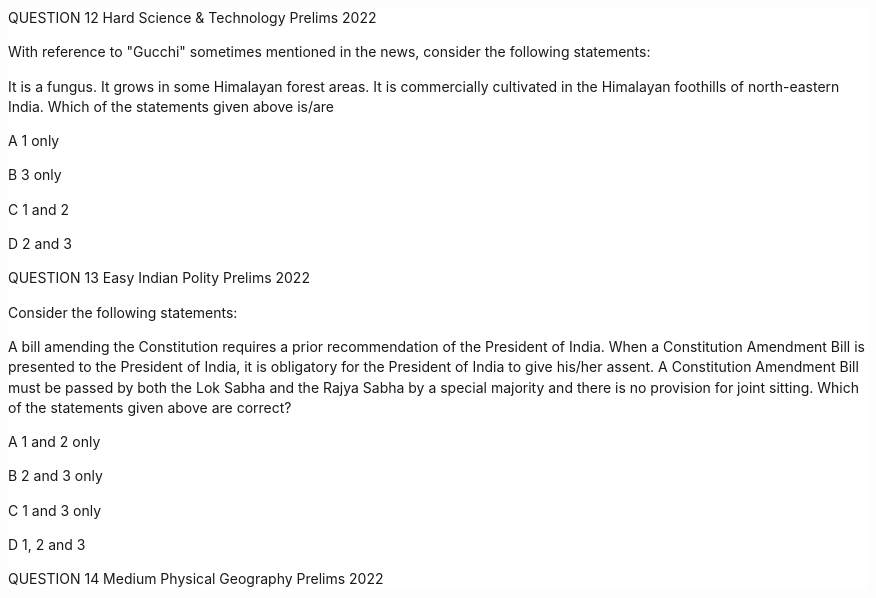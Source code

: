 QUESTION 12
Hard
Science & Technology
Prelims 2022

With reference to "Gucchi" sometimes mentioned in the news, consider the following statements:

It is a fungus.
It grows in some Himalayan forest areas.
It is commercially cultivated in the Himalayan foothills of north-eastern India.
Which of the statements given above is/are


A
1 only


B
3 only


C
1 and 2


D
2 and 3

QUESTION 13
Easy
Indian Polity
Prelims 2022

Consider the following statements:

A bill amending the Constitution requires a prior recommendation of the President of India.
When a Constitution Amendment Bill is presented to the President of India, it is obligatory for the President of India to give his/her assent.
A Constitution Amendment Bill must be passed by both the Lok Sabha and the Rajya Sabha by a special majority and there is no provision for joint sitting.
Which of the statements given above are correct?


A
1 and 2 only


B
2 and 3 only


C
1 and 3 only


D
1, 2 and 3

QUESTION 14
Medium
Physical Geography
Prelims 2022
